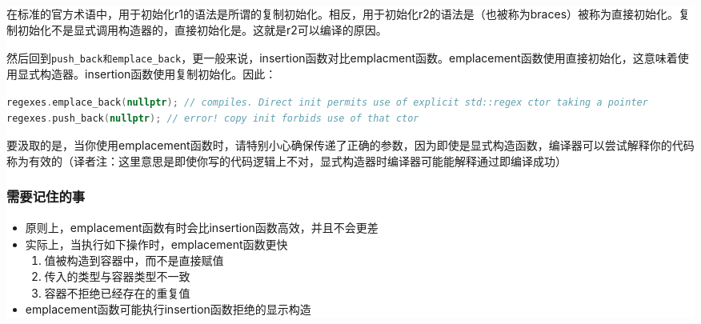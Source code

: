 在标准的官方术语中，用于初始化r1的语法是所谓的复制初始化。相反，用于初始化r2的语法是（也被称为braces）被称为直接初始化。复制初始化不是显式调用构造器的，直接初始化是。这就是r2可以编译的原因。

然后回到`push_back和emplace_back`，更一般来说，insertion函数对比emplacment函数。emplacement函数使用直接初始化，这意味着使用显式构造器。insertion函数使用复制初始化。因此：

```cpp
regexes.emplace_back(nullptr); // compiles. Direct init permits use of explicit std::regex ctor taking a pointer
regexes.push_back(nullptr); // error! copy init forbids use of that ctor
```

要汲取的是，当你使用emplacement函数时，请特别小心确保传递了正确的参数，因为即使是显式构造函数，编译器可以尝试解释你的代码称为有效的（译者注：这里意思是即使你写的代码逻辑上不对，显式构造器时编译器可能能解释通过即编译成功）

### 需要记住的事

- 原则上，emplacement函数有时会比insertion函数高效，并且不会更差
- 实际上，当执行如下操作时，emplacement函数更快
  1. 值被构造到容器中，而不是直接赋值
  2. 传入的类型与容器类型不一致
  3. 容器不拒绝已经存在的重复值
- emplacement函数可能执行insertion函数拒绝的显示构造